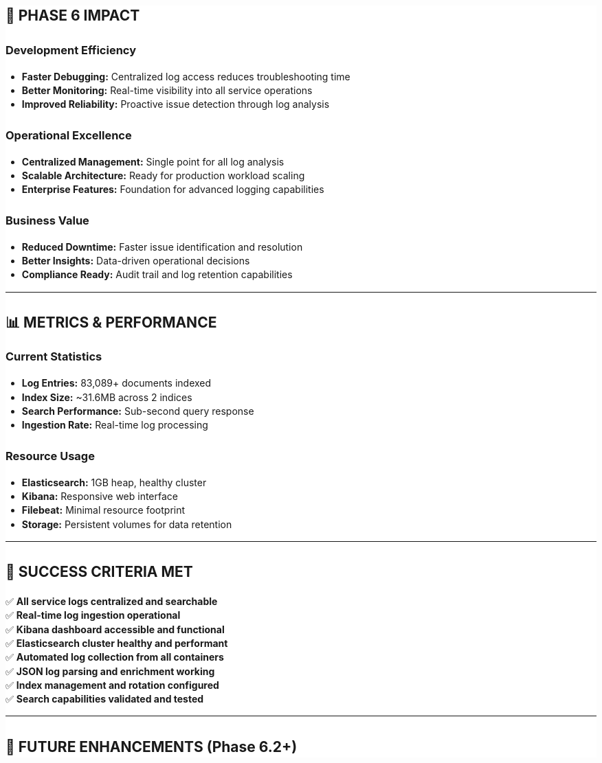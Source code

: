 ## 🚀 **PHASE 6 IMPACT**

### **Development Efficiency**
- **Faster Debugging:** Centralized log access reduces troubleshooting time
- **Better Monitoring:** Real-time visibility into all service operations
- **Improved Reliability:** Proactive issue detection through log analysis

### **Operational Excellence**
- **Centralized Management:** Single point for all log analysis
- **Scalable Architecture:** Ready for production workload scaling
- **Enterprise Features:** Foundation for advanced logging capabilities

### **Business Value**
- **Reduced Downtime:** Faster issue identification and resolution
- **Better Insights:** Data-driven operational decisions
- **Compliance Ready:** Audit trail and log retention capabilities

---

## 📊 **METRICS & PERFORMANCE**

### **Current Statistics**
- **Log Entries:** 83,089+ documents indexed
- **Index Size:** ~31.6MB across 2 indices
- **Search Performance:** Sub-second query response
- **Ingestion Rate:** Real-time log processing

### **Resource Usage**
- **Elasticsearch:** 1GB heap, healthy cluster
- **Kibana:** Responsive web interface
- **Filebeat:** Minimal resource footprint
- **Storage:** Persistent volumes for data retention

---

## 🎯 **SUCCESS CRITERIA MET**

✅ **All service logs centralized and searchable**  
✅ **Real-time log ingestion operational**  
✅ **Kibana dashboard accessible and functional**  
✅ **Elasticsearch cluster healthy and performant**  
✅ **Automated log collection from all containers**  
✅ **JSON log parsing and enrichment working**  
✅ **Index management and rotation configured**  
✅ **Search capabilities validated and tested**

---

## 🔮 **FUTURE ENHANCEMENTS (Phase 6.2+)**
